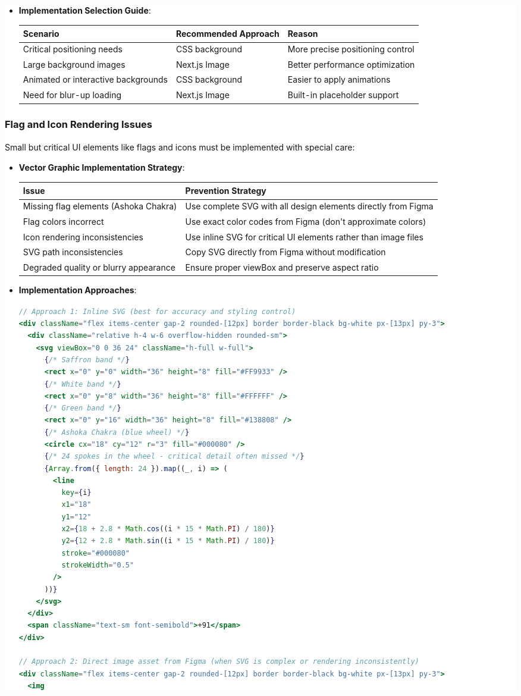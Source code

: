 - **Implementation Selection Guide**:

  | Scenario                            | Recommended Approach | Reason                           |
  | ----------------------------------- | -------------------- | -------------------------------- |
  | Critical positioning needs          | CSS background       | More precise positioning control |
  | Large background images             | Next.js Image        | Better performance optimization  |
  | Animated or interactive backgrounds | CSS background       | Easier to apply animations       |
  | Need for blur-up loading            | Next.js Image        | Built-in placeholder support     |

### Flag and Icon Rendering Issues

Small but critical UI elements like flags and icons must be implemented with special care:

- **Vector Graphic Implementation Strategy**:

  | Issue                                 | Prevention Strategy                                             |
  | ------------------------------------- | --------------------------------------------------------------- |
  | Missing flag elements (Ashoka Chakra) | Use complete SVG with all design elements directly from Figma   |
  | Flag colors incorrect                 | Use exact color codes from Figma (don't approximate colors)     |
  | Icon rendering inconsistencies        | Use inline SVG for critical UI elements rather than image files |
  | SVG path inconsistencies              | Copy SVG directly from Figma without modification               |
  | Degraded quality or blurry appearance | Ensure proper viewBox and preserve aspect ratio                 |

- **Implementation Approaches**:

  ```jsx
  // Approach 1: Inline SVG (best for accuracy and styling control)
  <div className="flex items-center gap-2 rounded-[12px] border border-black bg-white px-[13px] py-3">
    <div className="relative h-4 w-6 overflow-hidden rounded-sm">
      <svg viewBox="0 0 36 24" className="h-full w-full">
        {/* Saffron band */}
        <rect x="0" y="0" width="36" height="8" fill="#FF9933" />
        {/* White band */}
        <rect x="0" y="8" width="36" height="8" fill="#FFFFFF" />
        {/* Green band */}
        <rect x="0" y="16" width="36" height="8" fill="#138808" />
        {/* Ashoka Chakra (blue wheel) */}
        <circle cx="18" cy="12" r="3" fill="#000080" />
        {/* 24 spokes in the wheel - critical detail often missed */}
        {Array.from({ length: 24 }).map((_, i) => (
          <line
            key={i}
            x1="18"
            y1="12"
            x2={18 + 2.8 * Math.cos((i * 15 * Math.PI) / 180)}
            y2={12 + 2.8 * Math.sin((i * 15 * Math.PI) / 180)}
            stroke="#000080"
            strokeWidth="0.5"
          />
        ))}
      </svg>
    </div>
    <span className="text-sm font-semibold">+91</span>
  </div>

  // Approach 2: Direct image asset from Figma (when SVG is complex or rendering inconsistently)
  <div className="flex items-center gap-2 rounded-[12px] border border-black bg-white px-[13px] py-3">
    <img
  ```